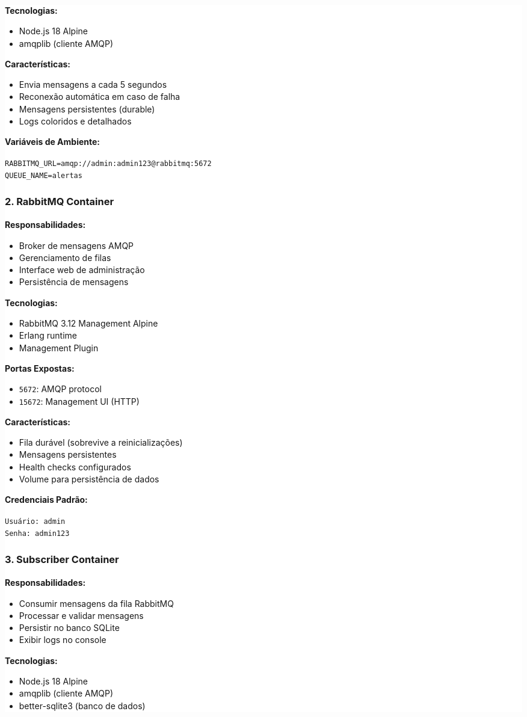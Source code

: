 **Tecnologias:**
- Node.js 18 Alpine
- amqplib (cliente AMQP)

**Características:**
- Envia mensagens a cada 5 segundos
- Reconexão automática em caso de falha
- Mensagens persistentes (durable)
- Logs coloridos e detalhados

**Variáveis de Ambiente:**
```
RABBITMQ_URL=amqp://admin:admin123@rabbitmq:5672
QUEUE_NAME=alertas
```

### 2. RabbitMQ Container

**Responsabilidades:**
- Broker de mensagens AMQP
- Gerenciamento de filas
- Interface web de administração
- Persistência de mensagens

**Tecnologias:**
- RabbitMQ 3.12 Management Alpine
- Erlang runtime
- Management Plugin

**Portas Expostas:**
- `5672`: AMQP protocol
- `15672`: Management UI (HTTP)

**Características:**
- Fila durável (sobrevive a reinicializações)
- Mensagens persistentes
- Health checks configurados
- Volume para persistência de dados

**Credenciais Padrão:**
```
Usuário: admin
Senha: admin123
```

### 3. Subscriber Container

**Responsabilidades:**
- Consumir mensagens da fila RabbitMQ
- Processar e validar mensagens
- Persistir no banco SQLite
- Exibir logs no console

**Tecnologias:**
- Node.js 18 Alpine
- amqplib (cliente AMQP)
- better-sqlite3 (banco de dados)
